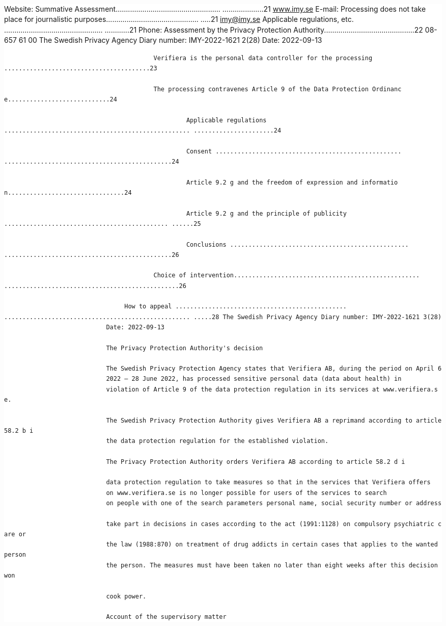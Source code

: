 Website: Summative Assessment................................................... ....................21
www.imy.se
E-mail: Processing does not take place for journalistic purposes............................................. .....21
imy@imy.se
                                                 Applicable regulations, etc. ................................................ ............21
Phone: Assessment by the Privacy Protection Authority............................................22
08-657 61 00 The Swedish Privacy Agency Diary number: IMY-2022-1621 2(28)
                                     Date: 2022-09-13

                                             Verifiera is the personal data controller for the processing ........................................23

                                             The processing contravenes Article 9 of the Data Protection Ordinance............................24

                                                      Applicable regulations ................................................... ......................24

                                                      Consent ................................................... ..............................................24

                                                      Article 9.2 g and the freedom of expression and information................................24

                                                      Article 9.2 g and the principle of publicity ............................................. ......25

                                                      Conclusions ................................................. ..............................................26

                                             Choice of intervention................................................... ................................................26

                                     How to appeal ............................................... ................................................... .....28 The Swedish Privacy Agency Diary number: IMY-2022-1621 3(28)
                                Date: 2022-09-13

                                The Privacy Protection Authority's decision

                                The Swedish Privacy Protection Agency states that Verifiera AB, during the period on April 6
                                2022 – 28 June 2022, has processed sensitive personal data (data about health) in
                                violation of Article 9 of the data protection regulation in its services at www.verifiera.se.

                                The Swedish Privacy Protection Authority gives Verifiera AB a reprimand according to article 58.2 b i
                                the data protection regulation for the established violation.

                                The Privacy Protection Authority orders Verifiera AB according to article 58.2 d i

                                data protection regulation to take measures so that in the services that Verifiera offers
                                on www.verifiera.se is no longer possible for users of the services to search
                                on people with one of the search parameters personal name, social security number or address

                                take part in decisions in cases according to the act (1991:1128) on compulsory psychiatric care or
                                the law (1988:870) on treatment of drug addicts in certain cases that applies to the wanted person
                                the person. The measures must have been taken no later than eight weeks after this decision won

                                cook power.

                                Account of the supervisory matter
